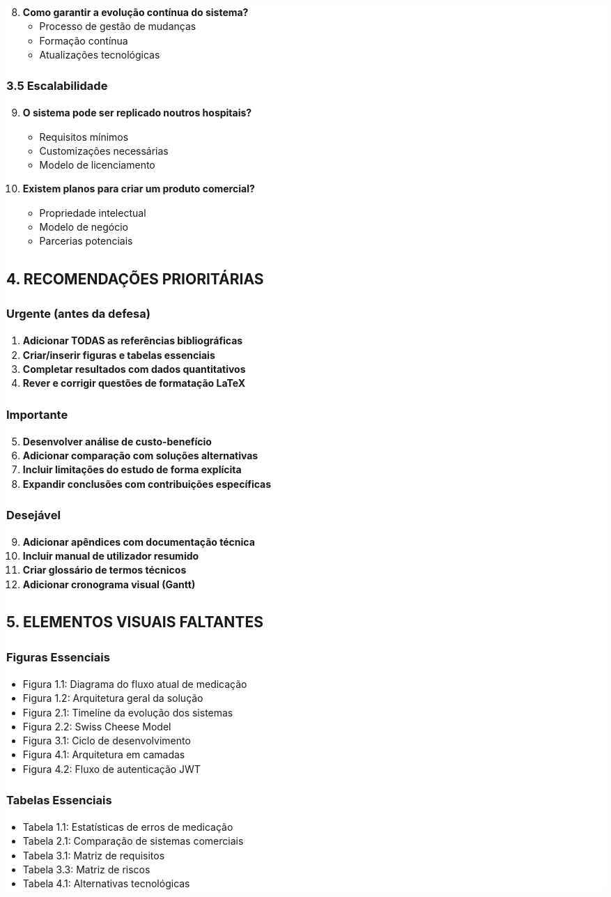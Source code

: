 8. **Como garantir a evolução contínua do sistema?**
   - Processo de gestão de mudanças
   - Formação contínua
   - Atualizações tecnológicas

### 3.5 Escalabilidade
9. **O sistema pode ser replicado noutros hospitais?**
   - Requisitos mínimos
   - Customizações necessárias
   - Modelo de licenciamento

10. **Existem planos para criar um produto comercial?**
    - Propriedade intelectual
    - Modelo de negócio
    - Parcerias potenciais

## 4. RECOMENDAÇÕES PRIORITÁRIAS

### Urgente (antes da defesa)
1. **Adicionar TODAS as referências bibliográficas**
2. **Criar/inserir figuras e tabelas essenciais**
3. **Completar resultados com dados quantitativos**
4. **Rever e corrigir questões de formatação LaTeX**

### Importante
5. **Desenvolver análise de custo-benefício**
6. **Adicionar comparação com soluções alternativas**
7. **Incluir limitações do estudo de forma explícita**
8. **Expandir conclusões com contribuições específicas**

### Desejável
9. **Adicionar apêndices com documentação técnica**
10. **Incluir manual de utilizador resumido**
11. **Criar glossário de termos técnicos**
12. **Adicionar cronograma visual (Gantt)**

## 5. ELEMENTOS VISUAIS FALTANTES

### Figuras Essenciais
- Figura 1.1: Diagrama do fluxo atual de medicação
- Figura 1.2: Arquitetura geral da solução
- Figura 2.1: Timeline da evolução dos sistemas
- Figura 2.2: Swiss Cheese Model
- Figura 3.1: Ciclo de desenvolvimento
- Figura 4.1: Arquitetura em camadas
- Figura 4.2: Fluxo de autenticação JWT

### Tabelas Essenciais
- Tabela 1.1: Estatísticas de erros de medicação
- Tabela 2.1: Comparação de sistemas comerciais
- Tabela 3.1: Matriz de requisitos
- Tabela 3.3: Matriz de riscos
- Tabela 4.1: Alternativas tecnológicas
